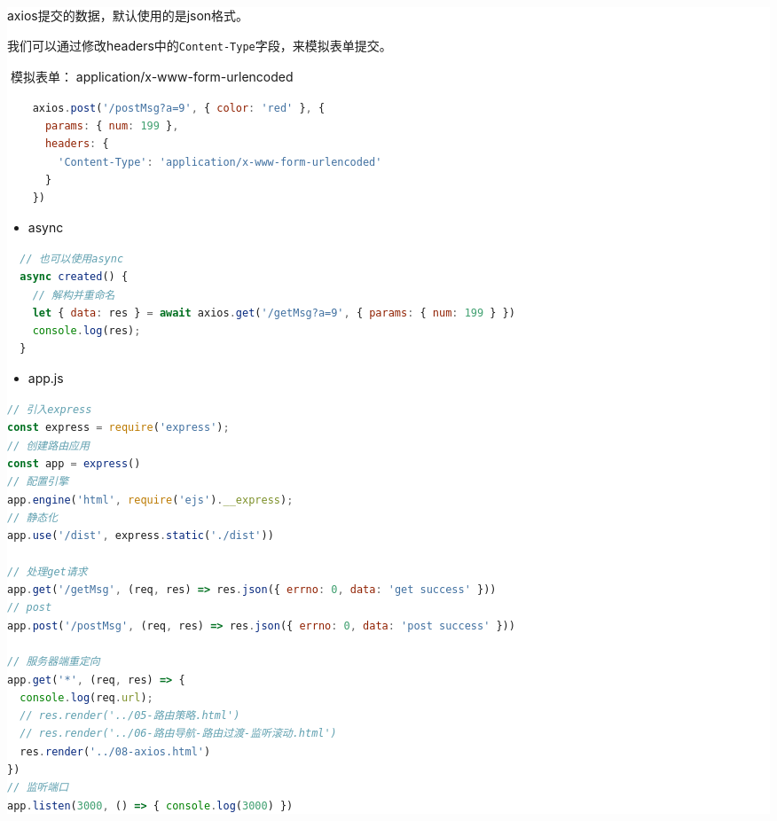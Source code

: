 

axios提交的数据，默认使用的是json格式。

​	 我们可以通过修改headers中的`Content-Type`字段，来模拟表单提交。

​	 模拟表单： application/x-www-form-urlencoded

```js
    axios.post('/postMsg?a=9', { color: 'red' }, {
      params: { num: 199 },
      headers: {
        'Content-Type': 'application/x-www-form-urlencoded'
      }
    })
```



- async

```js
  // 也可以使用async
  async created() {
    // 解构并重命名
    let { data: res } = await axios.get('/getMsg?a=9', { params: { num: 199 } })
    console.log(res);
  }
```



- app.js

```js
// 引入express
const express = require('express');
// 创建路由应用
const app = express()
// 配置引擎
app.engine('html', require('ejs').__express);
// 静态化
app.use('/dist', express.static('./dist'))

// 处理get请求
app.get('/getMsg', (req, res) => res.json({ errno: 0, data: 'get success' }))
// post
app.post('/postMsg', (req, res) => res.json({ errno: 0, data: 'post success' }))

// 服务器端重定向
app.get('*', (req, res) => {
  console.log(req.url);
  // res.render('../05-路由策略.html')
  // res.render('../06-路由导航-路由过渡-监听滚动.html')
  res.render('../08-axios.html')
})
// 监听端口
app.listen(3000, () => { console.log(3000) })
```
